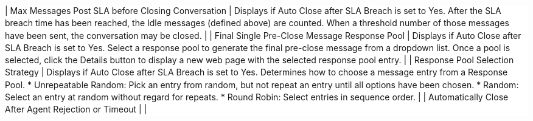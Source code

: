 | Max Messages Post SLA before Closing Conversation                              | Displays if Auto Close after SLA Breach is set to Yes. After the SLA breach time has been reached, the Idle messages (defined above) are counted. When a threshold number of those messages have been sent, the conversation may be closed.                                                                                                                                                                                                                                                                                                                                                                                                                                                                                                                                                                                                                                                                                                                                                                                                                                                                                                                                     |
| Final Single Pre-Close Message Response Pool                                   | Displays if Auto Close after SLA Breach is set to Yes. Select a response pool to generate the final pre-close message from a dropdown list. Once a pool is selected, click the Details button to display a new web page with the selected response pool entry.                                                                                                                                                                                                                                                                                                                                                                                                                                                                                                                                                                                                                                                                                                                                                                                                                                                                                                                  |
| Response Pool Selection Strategy                                               | Displays if Auto Close after SLA Breach is set to Yes. Determines how to choose a message entry from a Response Pool. * Unrepeatable Random: Pick an entry from random, but not repeat an entry until all options have been chosen. * Random: Select an entry at random without regard for repeats. * Round Robin: Select entries in sequence order.                                                                                                                                                                                                                                                                                                                                                                                                                                                                                                                                                                                                                                                                                                                                                                                                                            |
| Automatically Close After Agent Rejection or Timeout                           |                                                                                                                                                                                                                                                                                                                                                                                                                                                                                                                                                                                                                                                                                                                                                                                                                                                                                                                                                                                                                                                                                                                                                                                 |